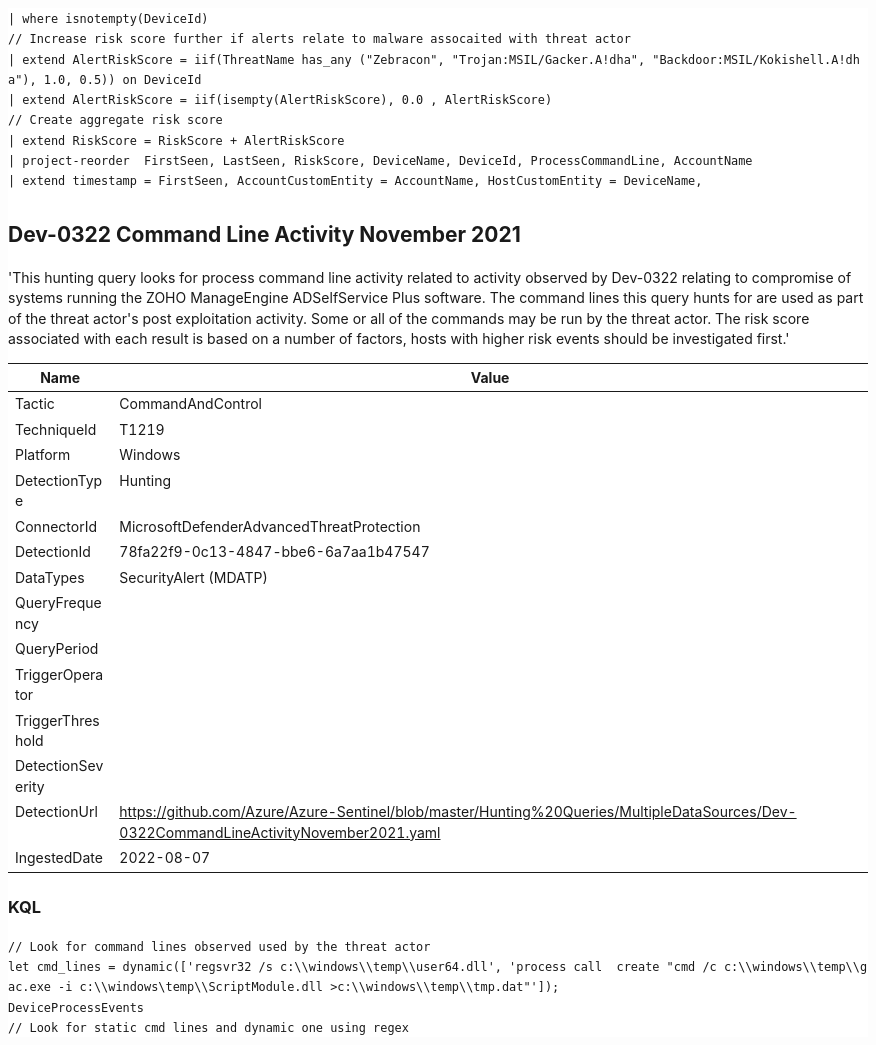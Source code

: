 ```kql
| where isnotempty(DeviceId)
// Increase risk score further if alerts relate to malware assocaited with threat actor
| extend AlertRiskScore = iif(ThreatName has_any ("Zebracon", "Trojan:MSIL/Gacker.A!dha", "Backdoor:MSIL/Kokishell.A!dha"), 1.0, 0.5)) on DeviceId
| extend AlertRiskScore = iif(isempty(AlertRiskScore), 0.0 , AlertRiskScore)
// Create aggregate risk score
| extend RiskScore = RiskScore + AlertRiskScore
| project-reorder  FirstSeen, LastSeen, RiskScore, DeviceName, DeviceId, ProcessCommandLine, AccountName
| extend timestamp = FirstSeen, AccountCustomEntity = AccountName, HostCustomEntity = DeviceName,

```

## Dev-0322 Command Line Activity November 2021

'This hunting query looks for process command line activity related to activity observed by Dev-0322 relating to compromise of systems running the ZOHO ManageEngine ADSelfService Plus software.
  The command lines this query hunts for are used as part of the threat actor's post exploitation activity. Some or all of the commands may be run by the threat actor.
  The risk score associated with each result is based on a number of factors, hosts with higher risk events should be investigated first.'

|Name | Value |
| --- | --- |
|Tactic | CommandAndControl|
|TechniqueId | T1219|
|Platform | Windows|
|DetectionType | Hunting |
|ConnectorId | MicrosoftDefenderAdvancedThreatProtection |
|DetectionId | 78fa22f9-0c13-4847-bbe6-6a7aa1b47547 |
|DataTypes | SecurityAlert (MDATP) |
|QueryFrequency |  |
|QueryPeriod |  |
|TriggerOperator |  |
|TriggerThreshold |  |
|DetectionSeverity |  |
|DetectionUrl | https://github.com/Azure/Azure-Sentinel/blob/master/Hunting%20Queries/MultipleDataSources/Dev-0322CommandLineActivityNovember2021.yaml |
|IngestedDate | 2022-08-07 |

### KQL
```kql
// Look for command lines observed used by the threat actor
let cmd_lines = dynamic(['regsvr32 /s c:\\windows\\temp\\user64.dll', 'process call  create "cmd /c c:\\windows\\temp\\gac.exe -i c:\\windows\temp\\ScriptModule.dll >c:\\windows\\temp\\tmp.dat"']);
DeviceProcessEvents
// Look for static cmd lines and dynamic one using regex
```